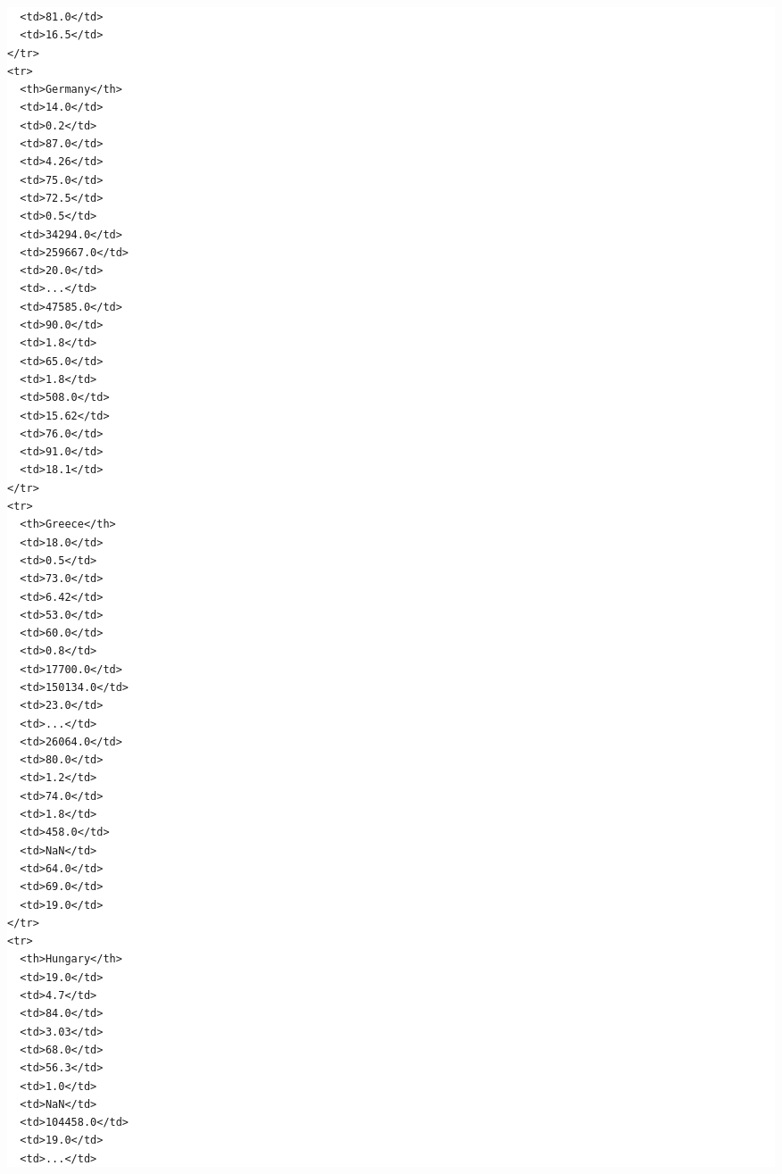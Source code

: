       <td>81.0</td>
      <td>16.5</td>
    </tr>
    <tr>
      <th>Germany</th>
      <td>14.0</td>
      <td>0.2</td>
      <td>87.0</td>
      <td>4.26</td>
      <td>75.0</td>
      <td>72.5</td>
      <td>0.5</td>
      <td>34294.0</td>
      <td>259667.0</td>
      <td>20.0</td>
      <td>...</td>
      <td>47585.0</td>
      <td>90.0</td>
      <td>1.8</td>
      <td>65.0</td>
      <td>1.8</td>
      <td>508.0</td>
      <td>15.62</td>
      <td>76.0</td>
      <td>91.0</td>
      <td>18.1</td>
    </tr>
    <tr>
      <th>Greece</th>
      <td>18.0</td>
      <td>0.5</td>
      <td>73.0</td>
      <td>6.42</td>
      <td>53.0</td>
      <td>60.0</td>
      <td>0.8</td>
      <td>17700.0</td>
      <td>150134.0</td>
      <td>23.0</td>
      <td>...</td>
      <td>26064.0</td>
      <td>80.0</td>
      <td>1.2</td>
      <td>74.0</td>
      <td>1.8</td>
      <td>458.0</td>
      <td>NaN</td>
      <td>64.0</td>
      <td>69.0</td>
      <td>19.0</td>
    </tr>
    <tr>
      <th>Hungary</th>
      <td>19.0</td>
      <td>4.7</td>
      <td>84.0</td>
      <td>3.03</td>
      <td>68.0</td>
      <td>56.3</td>
      <td>1.0</td>
      <td>NaN</td>
      <td>104458.0</td>
      <td>19.0</td>
      <td>...</td>